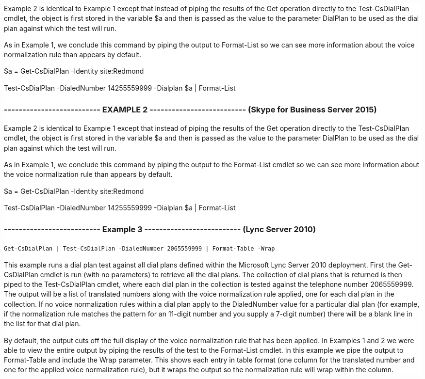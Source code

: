 Example 2 is identical to Example 1 except that instead of piping the results of the Get operation directly to the Test-CsDialPlan cmdlet, the object is first stored in the variable $a and then is passed as the value to the parameter DialPlan to be used as the dial plan against which the test will run.

As in Example 1, we conclude this command by piping the output to Format-List so we can see more information about the voice normalization rule than appears by default.

$a = Get-CsDialPlan -Identity site:Redmond

Test-CsDialPlan -DialedNumber 14255559999 -Dialplan $a | Format-List

### -------------------------- EXAMPLE 2 -------------------------- (Skype for Business Server 2015)
```

```

Example 2 is identical to Example 1 except that instead of piping the results of the Get operation directly to the Test-CsDialPlan cmdlet, the object is first stored in the variable $a and then is passed as the value to the parameter DialPlan to be used as the dial plan against which the test will run.

As in Example 1, we conclude this command by piping the output to the Format-List cmdlet so we can see more information about the voice normalization rule than appears by default.

$a = Get-CsDialPlan -Identity site:Redmond

Test-CsDialPlan -DialedNumber 14255559999 -Dialplan $a | Format-List

### -------------------------- Example 3 -------------------------- (Lync Server 2010)
```
Get-CsDialPlan | Test-CsDialPlan -DialedNumber 2065559999 | Format-Table -Wrap
```

This example runs a dial plan test against all dial plans defined within the Microsoft Lync Server 2010 deployment.
First the Get-CsDialPlan cmdlet is run (with no parameters) to retrieve all the dial plans.
The collection of dial plans that is returned is then piped to the Test-CsDialPlan cmdlet, where each dial plan in the collection is tested against the telephone number 2065559999.
The output will be a list of translated numbers along with the voice normalization rule applied, one for each dial plan in the collection.
If no voice normalization rules within a dial plan apply to the DialedNumber value for a particular dial plan (for example, if the normalization rule matches the pattern for an 11-digit number and you supply a 7-digit number) there will be a blank line in the list for that dial plan.

By default, the output cuts off the full display of the voice normalization rule that has been applied.
In Examples 1 and 2 we were able to view the entire output by piping the results of the test to the Format-List cmdlet.
In this example we pipe the output to Format-Table and include the Wrap parameter.
This shows each entry in table format (one column for the translated number and one for the applied voice normalization rule), but it wraps the output so the normalization rule will wrap within the column.
